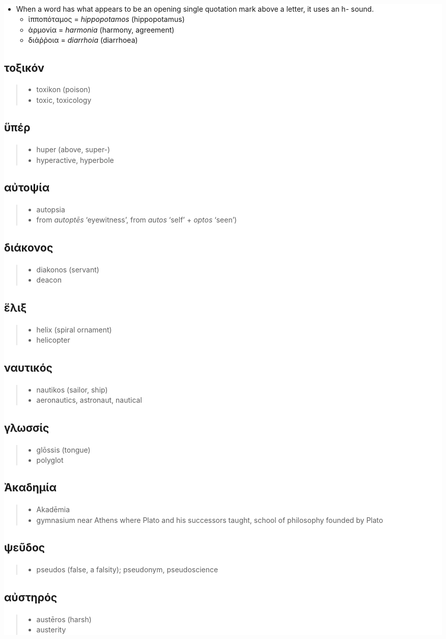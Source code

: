 - When a word has what appears to be an opening single quotation mark above a letter, it uses an h- sound.
    - ἱπποπόταμος = *hippopotamos* (hippopotamus)
    - ἁρμονία = *harmonia* (harmony, agreement)
    - διάῤῥοια = *diarrhoia* (diarrhoea)

## τοξικόν
> - toxikon (poison)
> - toxic, toxicology

## ὕπέρ
> - huper (above, super-)
> - hyperactive, hyperbole

## αὐτοψία
> - autopsia
> - from *autoptēs* ‘eyewitness’, from *autos* ‘self’ + *optos* ‘seen’)

## διάκονος
> - diakonos (servant)
> - deacon

## ἕλιξ
> - helix (spiral ornament)
> - helicopter

## ναυτικός
> - nautikos (sailor, ship)
> - aeronautics, astronaut, nautical

## γλωσσίς
> - glōssis (tongue)
> - polyglot

## Ἀκαδημία
> - Akadēmia
> - gymnasium near Athens where Plato and his successors taught, school of philosophy founded by Plato

## ψεῦδος
> - pseudos (false, a falsity); pseudonym, pseudoscience

## αὐστηρός
> - austēros (harsh)
> - austerity
